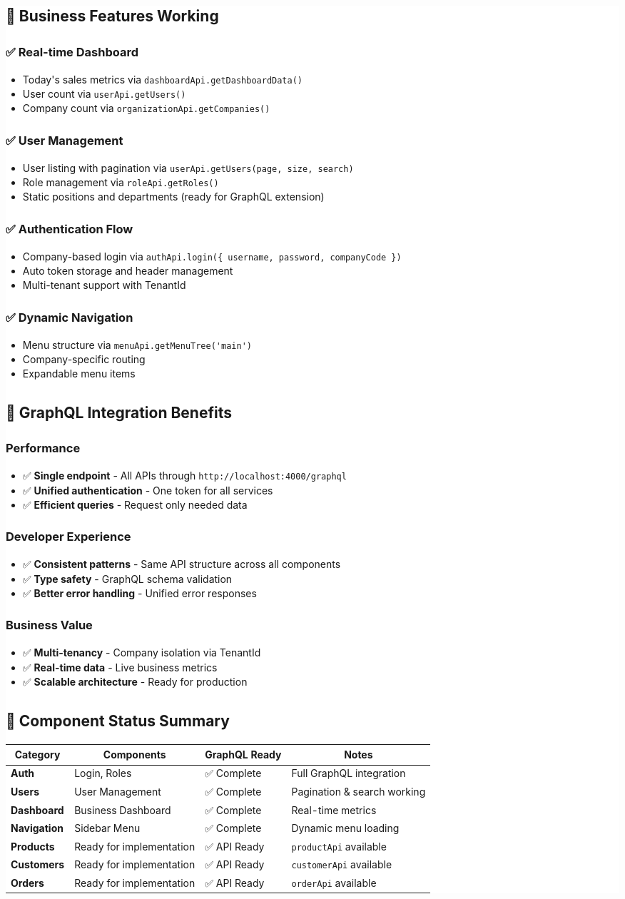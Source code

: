 ## 🎯 **Business Features Working**

### **✅ Real-time Dashboard**
- Today's sales metrics via `dashboardApi.getDashboardData()`
- User count via `userApi.getUsers()`
- Company count via `organizationApi.getCompanies()`

### **✅ User Management**
- User listing with pagination via `userApi.getUsers(page, size, search)`
- Role management via `roleApi.getRoles()`
- Static positions and departments (ready for GraphQL extension)

### **✅ Authentication Flow**
- Company-based login via `authApi.login({ username, password, companyCode })`
- Auto token storage and header management
- Multi-tenant support with TenantId

### **✅ Dynamic Navigation**
- Menu structure via `menuApi.getMenuTree('main')`
- Company-specific routing
- Expandable menu items

## 🔗 **GraphQL Integration Benefits**

### **Performance**
- ✅ **Single endpoint** - All APIs through `http://localhost:4000/graphql`
- ✅ **Unified authentication** - One token for all services
- ✅ **Efficient queries** - Request only needed data

### **Developer Experience**
- ✅ **Consistent patterns** - Same API structure across all components
- ✅ **Type safety** - GraphQL schema validation
- ✅ **Better error handling** - Unified error responses

### **Business Value**
- ✅ **Multi-tenancy** - Company isolation via TenantId
- ✅ **Real-time data** - Live business metrics
- ✅ **Scalable architecture** - Ready for production

## 📱 **Component Status Summary**

| Category | Components | GraphQL Ready | Notes |
|----------|------------|---------------|-------|
| **Auth** | Login, Roles | ✅ Complete | Full GraphQL integration |
| **Users** | User Management | ✅ Complete | Pagination & search working |
| **Dashboard** | Business Dashboard | ✅ Complete | Real-time metrics |
| **Navigation** | Sidebar Menu | ✅ Complete | Dynamic menu loading |
| **Products** | Ready for implementation | ✅ API Ready | `productApi` available |
| **Customers** | Ready for implementation | ✅ API Ready | `customerApi` available |
| **Orders** | Ready for implementation | ✅ API Ready | `orderApi` available |
